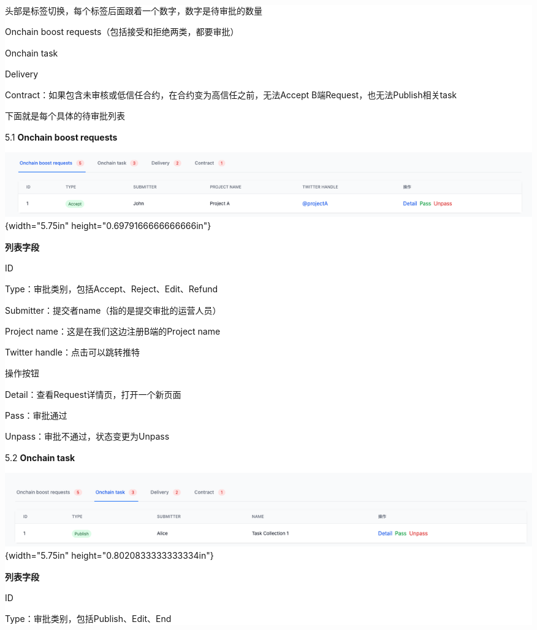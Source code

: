 头部是标签切换，每个标签后面跟着一个数字，数字是待审批的数量

Onchain boost requests（包括接受和拒绝两类，都要审批）

Onchain task

Delivery

Contract：如果包含未审核或低信任合约，在合约变为高信任之前，无法Accept
B端Request，也无法Publish相关task

下面就是每个具体的待审批列表

5.1 **Onchain boost requests**

![](图片/运营后台框架需求/media/image4.png){width="5.75in"
height="0.6979166666666666in"}

**列表字段**

ID

Type：审批类别，包括Accept、Reject、Edit、Refund

Submitter：提交者name（指的是提交审批的运营人员）

Project name：这是在我们这边注册B端的Project name

Twitter handle：点击可以跳转推特

操作按钮

Detail：查看Request详情页，打开一个新页面

Pass：审批通过

Unpass：审批不通过，状态变更为Unpass

5.2 **Onchain task**

![](图片/运营后台框架需求/media/image5.png){width="5.75in"
height="0.8020833333333334in"}

**列表字段**

ID

Type：审批类别，包括Publish、Edit、End
